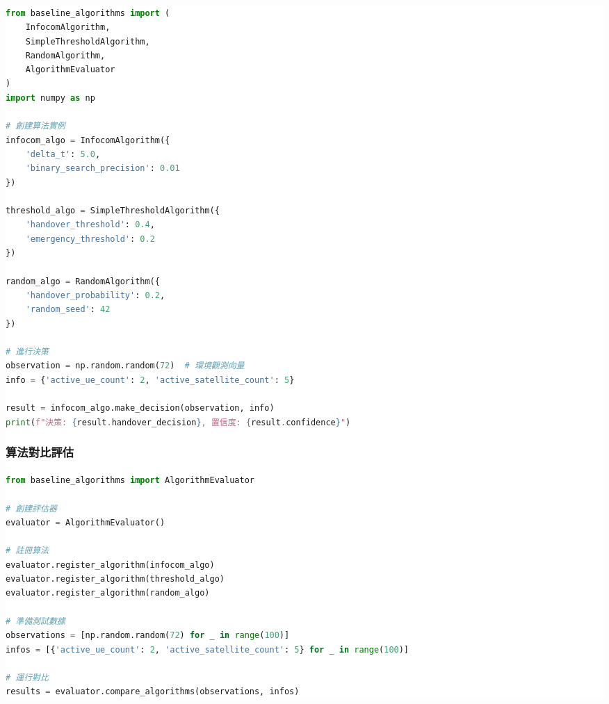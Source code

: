 ```python
from baseline_algorithms import (
    InfocomAlgorithm, 
    SimpleThresholdAlgorithm, 
    RandomAlgorithm,
    AlgorithmEvaluator
)
import numpy as np

# 創建算法實例
infocom_algo = InfocomAlgorithm({
    'delta_t': 5.0,
    'binary_search_precision': 0.01
})

threshold_algo = SimpleThresholdAlgorithm({
    'handover_threshold': 0.4,
    'emergency_threshold': 0.2
})

random_algo = RandomAlgorithm({
    'handover_probability': 0.2,
    'random_seed': 42
})

# 進行決策
observation = np.random.random(72)  # 環境觀測向量
info = {'active_ue_count': 2, 'active_satellite_count': 5}

result = infocom_algo.make_decision(observation, info)
print(f"決策: {result.handover_decision}, 置信度: {result.confidence}")
```

### 算法對比評估

```python
from baseline_algorithms import AlgorithmEvaluator

# 創建評估器
evaluator = AlgorithmEvaluator()

# 註冊算法
evaluator.register_algorithm(infocom_algo)
evaluator.register_algorithm(threshold_algo)
evaluator.register_algorithm(random_algo)

# 準備測試數據
observations = [np.random.random(72) for _ in range(100)]
infos = [{'active_ue_count': 2, 'active_satellite_count': 5} for _ in range(100)]

# 運行對比
results = evaluator.compare_algorithms(observations, infos)
```
